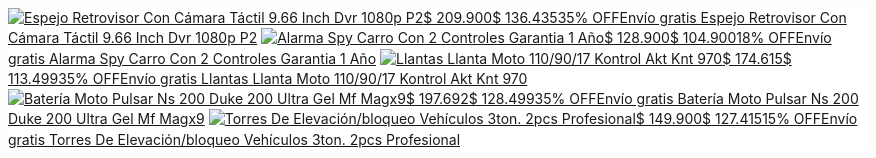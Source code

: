 [![Espejo Retrovisor Con Cámara Táctil 9.66 Inch Dvr 1080p P2](https://www.mercadolibre.com.co/c/accesorios-para-vehiculos#menu=categories)$ 209.900$ 136.43535% OFFEnvío gratis Espejo Retrovisor Con Cámara Táctil 9.66 Inch Dvr 1080p P2](https://www.mercadolibre.com.co/espejo-retrovisor-con-camara-tactil-966-inch-dvr-1080p-p2/p/MCO28368900?pdp_filters=discount:10-100%7Cdeal:MCO1073889-1#searchVariation=MCO28368900&position=1&search_layout=grid&type=product&tracking_id=88bc3f73-9b1f-4505-9e3f-617aa944f7a2&c_container_id=MCO1073889-1&c_id=%2Fsplinter%2Fcarouseldynamicitem&c_element_order=15&c_campaign=ofertas-imperdibles-por-tiempo-limitado-%E2%9C%A8&c_label=%2Fsplinter%2Fcarouseldynamicitem&c_uid=2161c421-55f1-11f0-883f-b352eaae6e3e&c_element_id=2161c421-55f1-11f0-883f-b352eaae6e3e&c_global_position=7&DEAL_ID=MCO1073889-1&S=landingHubaccesorios-para-vehiculos&V=15&T=CarouselDynamic-home&L=OFERTAS-IMPERDIBLES-POR-TIEMPO-LIMITADO-%E2%9C%A8&deal_print_id=21640e10-55f1-11f0-9ec8-1120250db2e7&c_tracking_id=21640e10-55f1-11f0-9ec8-1120250db2e7)
[![Alarma Spy Carro Con 2 Controles Garantia 1 Año](https://www.mercadolibre.com.co/c/accesorios-para-vehiculos#menu=categories)$ 128.900$ 104.90018% OFFEnvío gratis Alarma Spy Carro Con 2 Controles Garantia 1 Año](https://articulo.mercadolibre.com.co/MCO-510489635-alarma-spy-carro-con-2-controles-garantia-1-ano-_JM#position=16&search_layout=grid&type=item&tracking_id=88bc3f73-9b1f-4505-9e3f-617aa944f7a2&c_container_id=MCO1073889-1&c_id=%2Fsplinter%2Fcarouseldynamicitem&c_element_order=16&c_campaign=ofertas-imperdibles-por-tiempo-limitado-%E2%9C%A8&c_label=%2Fsplinter%2Fcarouseldynamicitem&c_uid=2161c422-55f1-11f0-883f-b352eaae6e3e&c_element_id=2161c422-55f1-11f0-883f-b352eaae6e3e&c_global_position=7&DEAL_ID=MCO1073889-1&S=landingHubaccesorios-para-vehiculos&V=15&T=CarouselDynamic-home&L=OFERTAS-IMPERDIBLES-POR-TIEMPO-LIMITADO-%E2%9C%A8&deal_print_id=21640e10-55f1-11f0-9ec8-1120250db2e7&c_tracking_id=21640e10-55f1-11f0-9ec8-1120250db2e7)
[![Llantas Llanta Moto 110/90/17 Kontrol Akt Knt 970](https://www.mercadolibre.com.co/c/accesorios-para-vehiculos#menu=categories)$ 174.615$ 113.49935% OFFEnvío gratis Llantas Llanta Moto 110/90/17 Kontrol Akt Knt 970](https://articulo.mercadolibre.com.co/MCO-533107717-llantas-llanta-moto-1109017-kontrol-akt-knt-970-_JM#position=17&search_layout=grid&type=item&tracking_id=88bc3f73-9b1f-4505-9e3f-617aa944f7a2&c_container_id=MCO1073889-1&c_id=%2Fsplinter%2Fcarouseldynamicitem&c_element_order=17&c_campaign=ofertas-imperdibles-por-tiempo-limitado-%E2%9C%A8&c_label=%2Fsplinter%2Fcarouseldynamicitem&c_uid=2161c423-55f1-11f0-883f-b352eaae6e3e&c_element_id=2161c423-55f1-11f0-883f-b352eaae6e3e&c_global_position=7&DEAL_ID=MCO1073889-1&S=landingHubaccesorios-para-vehiculos&V=15&T=CarouselDynamic-home&L=OFERTAS-IMPERDIBLES-POR-TIEMPO-LIMITADO-%E2%9C%A8&deal_print_id=21640e10-55f1-11f0-9ec8-1120250db2e7&c_tracking_id=21640e10-55f1-11f0-9ec8-1120250db2e7)
[![Batería Moto Pulsar Ns 200 Duke 200 Ultra Gel Mf Magx9](https://www.mercadolibre.com.co/c/accesorios-para-vehiculos#menu=categories)$ 197.692$ 128.49935% OFFEnvío gratis Batería Moto Pulsar Ns 200 Duke 200 Ultra Gel Mf Magx9](https://articulo.mercadolibre.com.co/MCO-2784506304-bateria-moto-pulsar-ns-200-duke-200-ultra-gel-mf-magx9-_JM?searchVariation=182635579192#searchVariation=182635579192&position=18&search_layout=grid&type=item&tracking_id=88bc3f73-9b1f-4505-9e3f-617aa944f7a2&c_container_id=MCO1073889-1&c_id=%2Fsplinter%2Fcarouseldynamicitem&c_element_order=18&c_campaign=ofertas-imperdibles-por-tiempo-limitado-%E2%9C%A8&c_label=%2Fsplinter%2Fcarouseldynamicitem&c_uid=2161c424-55f1-11f0-883f-b352eaae6e3e&c_element_id=2161c424-55f1-11f0-883f-b352eaae6e3e&c_global_position=7&DEAL_ID=MCO1073889-1&S=landingHubaccesorios-para-vehiculos&V=15&T=CarouselDynamic-home&L=OFERTAS-IMPERDIBLES-POR-TIEMPO-LIMITADO-%E2%9C%A8&deal_print_id=21640e10-55f1-11f0-9ec8-1120250db2e7&c_tracking_id=21640e10-55f1-11f0-9ec8-1120250db2e7)
[![Torres De Elevación/bloqueo Vehículos 3ton. 2pcs Profesional](https://www.mercadolibre.com.co/c/accesorios-para-vehiculos#menu=categories)$ 149.900$ 127.41515% OFFEnvío gratis Torres De Elevación/bloqueo Vehículos 3ton. 2pcs Profesional](https://articulo.mercadolibre.com.co/MCO-1564517424-torres-de-elevacionbloqueo-vehiculos-3ton-2pcs-profesional-_JM#position=19&search_layout=grid&type=item&tracking_id=88bc3f73-9b1f-4505-9e3f-617aa944f7a2&c_container_id=MCO1073889-1&c_id=%2Fsplinter%2Fcarouseldynamicitem&c_element_order=19&c_campaign=ofertas-imperdibles-por-tiempo-limitado-%E2%9C%A8&c_label=%2Fsplinter%2Fcarouseldynamicitem&c_uid=2161c425-55f1-11f0-883f-b352eaae6e3e&c_element_id=2161c425-55f1-11f0-883f-b352eaae6e3e&c_global_position=7&DEAL_ID=MCO1073889-1&S=landingHubaccesorios-para-vehiculos&V=15&T=CarouselDynamic-home&L=OFERTAS-IMPERDIBLES-POR-TIEMPO-LIMITADO-%E2%9C%A8&deal_print_id=21640e10-55f1-11f0-9ec8-1120250db2e7&c_tracking_id=21640e10-55f1-11f0-9ec8-1120250db2e7)